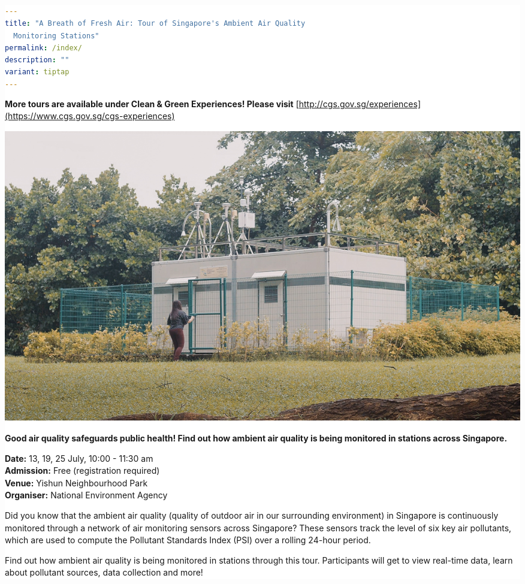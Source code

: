 ```yaml
---
title: "A Breath of Fresh Air: Tour of Singapore's Ambient Air Quality
  Monitoring Stations"
permalink: /index/
description: ""
variant: tiptap
---
```

**More tours are available under Clean &amp; Green Experiences! Please visit** [http://cgs.gov.sg/experiences](https://www.cgs.gov.sg/cgs-experiences)

![](/images/Tours/aq_station_1.jpg)

**Good air quality safeguards public health! Find out how ambient air quality is being monitored in stations across Singapore.**


**Date:** 13, 19, 25 July, 10:00 - 11:30 am<br>
**Admission:** Free (registration required)<br>
**Venue:** Yishun Neighbourhood Park<br>
**Organiser:** National Environment Agency

Did you know that the ambient air quality (quality of outdoor air in our surrounding environment) in Singapore is continuously monitored through a network of air monitoring sensors across Singapore? These sensors track the level of six key air pollutants, which are used to compute the Pollutant Standards Index (PSI) over a rolling 24-hour period.

Find out how ambient air quality is being monitored in stations through this tour. Participants will get to view real-time data, learn about pollutant sources, data collection and more!

